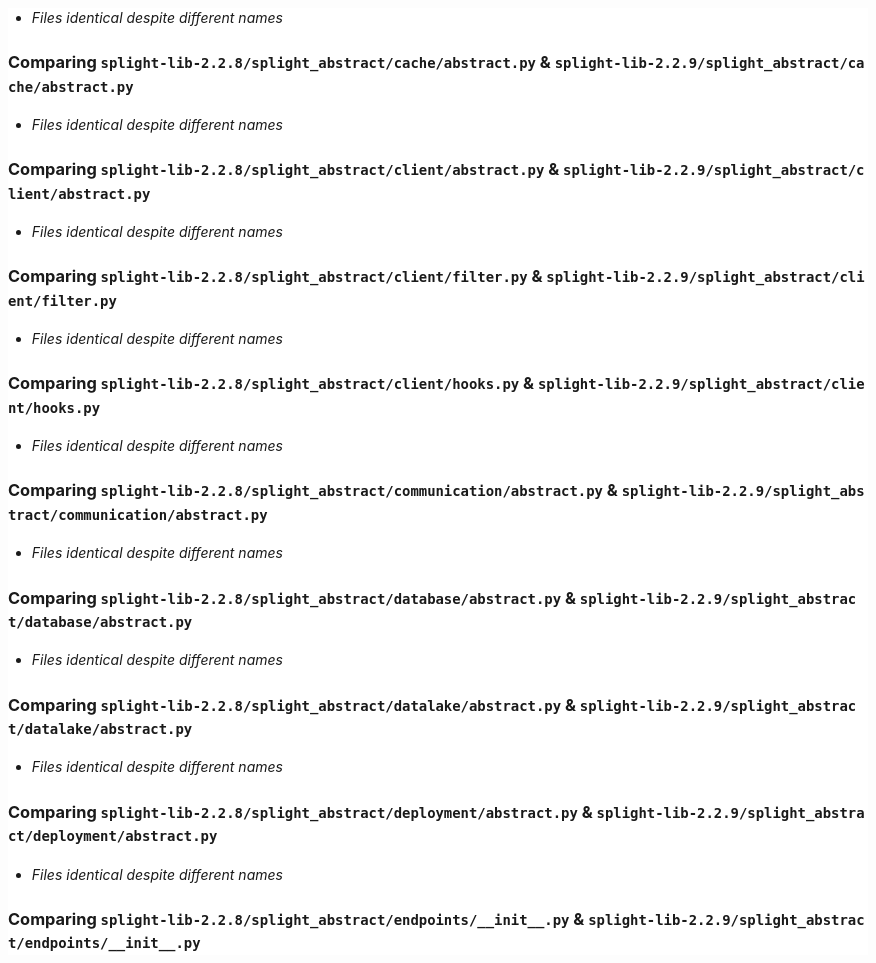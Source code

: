  * *Files identical despite different names*

### Comparing `splight-lib-2.2.8/splight_abstract/cache/abstract.py` & `splight-lib-2.2.9/splight_abstract/cache/abstract.py`

 * *Files identical despite different names*

### Comparing `splight-lib-2.2.8/splight_abstract/client/abstract.py` & `splight-lib-2.2.9/splight_abstract/client/abstract.py`

 * *Files identical despite different names*

### Comparing `splight-lib-2.2.8/splight_abstract/client/filter.py` & `splight-lib-2.2.9/splight_abstract/client/filter.py`

 * *Files identical despite different names*

### Comparing `splight-lib-2.2.8/splight_abstract/client/hooks.py` & `splight-lib-2.2.9/splight_abstract/client/hooks.py`

 * *Files identical despite different names*

### Comparing `splight-lib-2.2.8/splight_abstract/communication/abstract.py` & `splight-lib-2.2.9/splight_abstract/communication/abstract.py`

 * *Files identical despite different names*

### Comparing `splight-lib-2.2.8/splight_abstract/database/abstract.py` & `splight-lib-2.2.9/splight_abstract/database/abstract.py`

 * *Files identical despite different names*

### Comparing `splight-lib-2.2.8/splight_abstract/datalake/abstract.py` & `splight-lib-2.2.9/splight_abstract/datalake/abstract.py`

 * *Files identical despite different names*

### Comparing `splight-lib-2.2.8/splight_abstract/deployment/abstract.py` & `splight-lib-2.2.9/splight_abstract/deployment/abstract.py`

 * *Files identical despite different names*

### Comparing `splight-lib-2.2.8/splight_abstract/endpoints/__init__.py` & `splight-lib-2.2.9/splight_abstract/endpoints/__init__.py`
